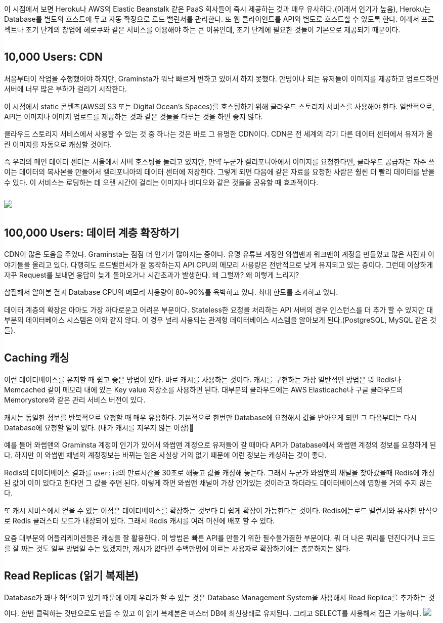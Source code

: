  이 시점에서 보면 Heroku나 AWS의 Elastic Beanstalk 같은 PaaS 회사들이 즉시 제공하는 것과 매우 유사하다.(이래서 인기가 높음),
 Heroku는 Database를 별도의 호스트에 두고 자동 확장으로 로드 밸런서를 관리한다. 또  웹 클라이언트를 API와 별도로 호스트할 수 있도록 한다. 이래서 프로젝트나 초기 단계의 창업에 헤로쿠와 같은 서비스를 이용해야 하는 큰 이유인데, 초기 단계에 필요한 것들이 기본으로 제공되기 때문이다.

 ## 10,000 Users: CDN

 처음부터이 작업을 수행했어야 하지만, Graminsta가 워낙 빠르게 변하고 있어서 하지 못했다. 만명이나 되는 유저들이 이미지를 제공하고 업로드하면 서버에 너무 많은 부하가 걸리기 시작한다.

 이 시점에서 static 콘텐츠(AWS의 S3 또는 Digital Ocean’s Spaces)를 호스팅하기 위해 클라우드 스토리지 서비스를 사용해야 한다. 일반적으로, API는 이미지나 이미지 업로드를 제공하는 것과 같은 것들을 다루는 것을 하면 좋지 않다.

 클라우드 스토리지 서비스에서 사용할 수 있는 것 중 하나는 것은 바로 그 유명한 CDN이다. CDN은 전 세계의 각기 다른 데이터 센터에서 유저가 올린 이미지를 자동으로 캐싱할 것이다.

 즉 우리의 메인 데이터 센터는 서울에서 서버 호스팅을 돌리고 있지만, 만약 누군가 캘리포니아에서 이미지를 요청한다면, 클라우드 공급자는 자주 쓰이는 데이터의 복사본을 만들어서 캘리포니아의 데이터 센터에 저장한다. 그렇게 되면 다음에 같은 자료를 요청한 사람은 훨씬 더 빨리 데이터를 받을 수 있다. 이 서비스는 로딩하는 데 오랜 시간이 걸리는 이미지나 비디오와 같은 것들을 공유할 때 효과적이다.

  <img src='/media/images/20200211/5.png' width="60%" style="max-width:700px; margin-top:10px;">

  ## 100,000 Users: 데이터 계층 확장하기

  CDN이 많은 도움을 주었다. Graminsta는 점점 더 인기가 많아지는 중이다. 유명 유튜브 계정인 와썹맨과 워크맨이 계정을 만들었고 많은 사진과 이야기들을 올리고 있다. 다행히도 로드밸런서가 잘 동작하는지 API CPU의 메모리 사용량은 전반적으로 낮게 유지되고 있는 중이다. 그런데 이상하게 자꾸 Request를 보내면 응답이 늦게 돌아오거나 시간초과가 발생한다. 왜 그럴까? 왜 이렇게 느리지?

  삽질해서 알아본 결과 Database CPU의 메모리 사용량이 80~90%를 육박하고 있다. 최대 한도를 초과하고 있다.

  데이터 계층의 확장은 아마도 가장 까다로운고 어려운 부분이다. Stateless한 요청을 처리하는 API 서버의 경우 인스턴스를 더 추가 할 수 있지만 대부분의 데이터베이스 시스템은 이와 같지 않다. 이 경우 널리 사용되는 관계형 데이터베이스 시스템을 알아보게 된다.(PostgreSQL, MySQL 같은 것들).

  ## Caching 캐싱

  이런 데이터베이스를 유지할 때 쉽고 좋은 방법이 있다. 바로 캐시를 사용하는 것이다. 캐시를 구현하는 가장 일반적인 방법은 뭐 Redis나 Memcached 같이 메모리 내에 있는 Key value 저장소를 사용하면 된다. 대부분의 클라우드에는 AWS Elasticache나 구글 클라우드의 Memorystore와 같은 관리 서비스 버전이 있다. 

  캐시는 동일한 정보를 반복적으로 요청할 때 매우 유용하다. 기본적으로 한번만 Database에 요청해서 값을 받아오게 되면 그 다음부터는 다시 Database에 요청할 일이 없다. (내가 캐시를 지우지 않는 이상)

  예를 들어 와썹맨의 Graminsta 계정이 인기가 있어서 와썹맨 계정으로 유저들이 갈 때마다 API가 Database에서 와썹맨 계정의 정보를 요청하게 된다. 하지만 이 와썹맨 채널의 계정정보는 바뀌는 일은 사실상 거의 없기 때문에 이런 정보는 캐싱하는 것이 좋다.

Redis의 데이터베이스 결과를 `user:id`의 만료시간을 30초로 해놓고 값을 캐싱해 놓는다. 그래서 누군가 와썹맨의 채널을 찾아갔을때 Redis에 캐싱된 값이 이미 있다고 한다면 그 값을 주면 된다. 이렇게 하면 와썹맨 채널이 가장 인기있는 것이라고 하더라도 데이터베이스에 영향을 거의 주지 않는다. 

또 캐시 서비스에서 얻을 수 있는 이점은 데이터베이스를 확장하는 것보다 더 쉽게 확장이 가능한다는 것이다. Redis에는로드 밸런서와 유사한 방식으로 Redis 클러스터 모드가 내장되어 있다. 그래서  Redis 캐시를 여러 머신에 배포 할 수 있다.

요즘 대부분의 어플리케이션들은 캐싱을 잘 활용한다. 이 방법은 빠른 API를 만들기 위한 필수불가결한 부분이다. 뭐 더 나은 쿼리를 던진다거나 코드를 잘 짜는 것도 일부 방법일 수는 있겠지만, 캐시가 없다면 수백만명에 이르는 사용자로 확장하기에는 충분하지는 않다. 

## Read Replicas (읽기 복제본)

Database가 꽤나 허덕이고 있기 때문에 이제 우리가 할 수 있는 것은 Database Management System을 사용해서 Read Replica를 추가하는 것이다. 한번 클릭하는 것만으로도 만들 수 있고 이 읽기 복제본은 마스터 DB에 최신상태로 유지된다. 그리고 SELECT를 사용해서 접근 가능하다. 
  <img src='/media/images/20200211/6.png' width="60%" style="max-width:800px; margin-top:10px;">
